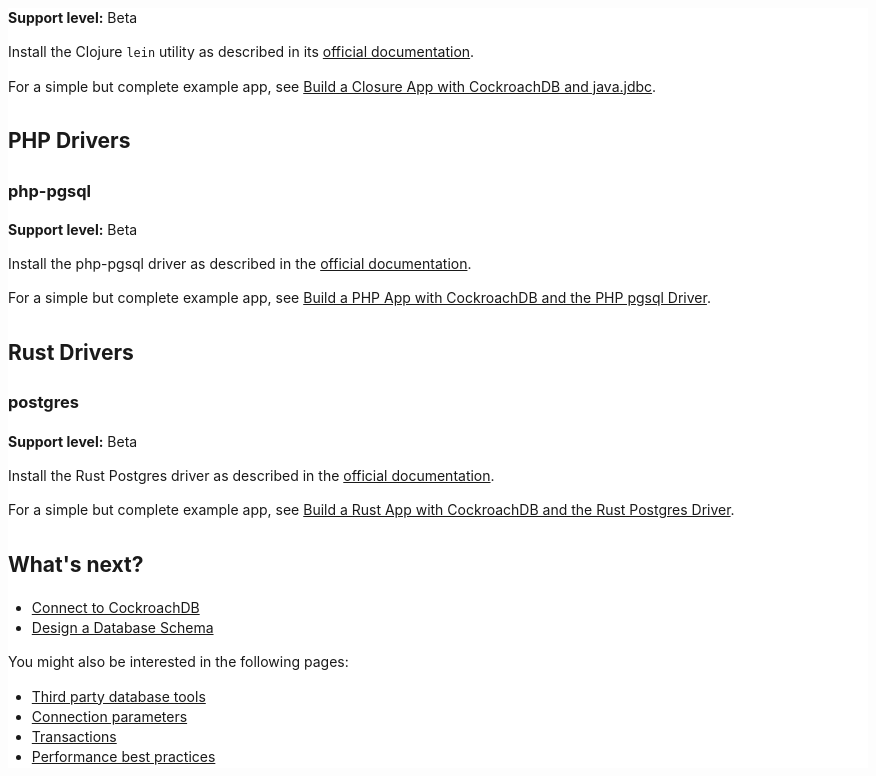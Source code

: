 **Support level:** Beta

Install the Clojure `lein` utility as described in its [official documentation](https://leiningen.org/).

For a simple but complete example app, see [Build a Closure App with CockroachDB and java.jdbc](build-a-clojure-app-with-cockroachdb.html).

</section>

<section class="filter-content" markdown="1" data-scope="php">

## PHP Drivers

### php-pgsql

**Support level:** Beta

Install the php-pgsql driver as described in the [official documentation](https://www.php.net/manual/en/book.pgsql.php).

For a simple but complete example app, see [Build a PHP App with CockroachDB and the PHP pgsql Driver](build-a-php-app-with-cockroachdb.html).

</section>

<section class="filter-content" markdown="1" data-scope="rust">

## Rust Drivers

### postgres

**Support level:** Beta

Install the Rust Postgres driver as described in the <a href="https://crates.io/crates/postgres" data-proofer-ignore>official documentation</a>.

For a simple but complete example app, see [Build a Rust App with CockroachDB and the Rust Postgres Driver](build-a-rust-app-with-cockroachdb.html).

</section>

## What's next?

- [Connect to CockroachDB](connect-to-the-database.html)
- [Design a Database Schema](schema-design-overview.html)

You might also be interested in the following pages:

- [Third party database tools](third-party-database-tools.html)
- [Connection parameters](connection-parameters.html)
- [Transactions](transactions.html)
- [Performance best practices](performance-best-practices-overview.html)
